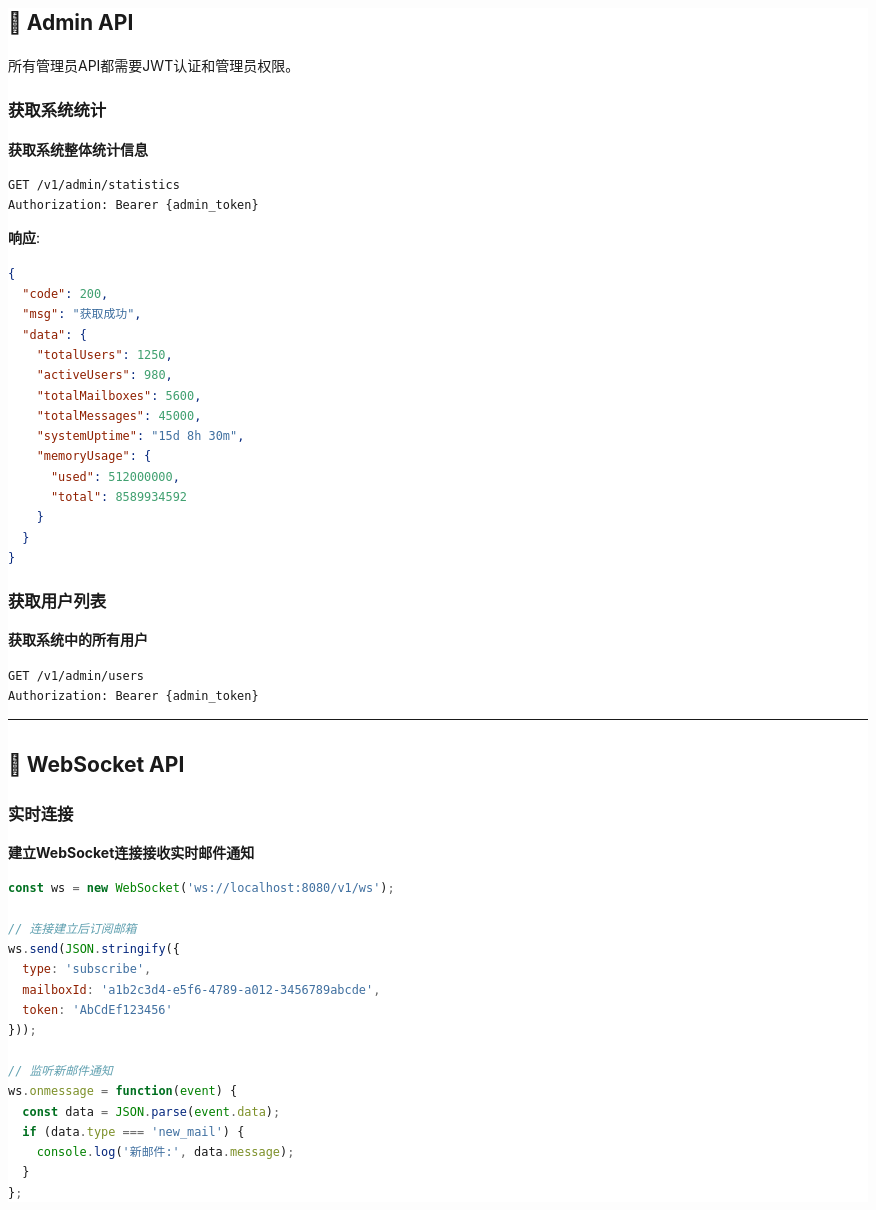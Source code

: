 ## 👑 Admin API

所有管理员API都需要JWT认证和管理员权限。

### 获取系统统计
**获取系统整体统计信息**

```http
GET /v1/admin/statistics
Authorization: Bearer {admin_token}
```

**响应**:
```json
{
  "code": 200,
  "msg": "获取成功",
  "data": {
    "totalUsers": 1250,
    "activeUsers": 980,
    "totalMailboxes": 5600,
    "totalMessages": 45000,
    "systemUptime": "15d 8h 30m",
    "memoryUsage": {
      "used": 512000000,
      "total": 8589934592
    }
  }
}
```

### 获取用户列表
**获取系统中的所有用户**

```http
GET /v1/admin/users
Authorization: Bearer {admin_token}
```

---

## 🔌 WebSocket API

### 实时连接
**建立WebSocket连接接收实时邮件通知**

```javascript
const ws = new WebSocket('ws://localhost:8080/v1/ws');

// 连接建立后订阅邮箱
ws.send(JSON.stringify({
  type: 'subscribe',
  mailboxId: 'a1b2c3d4-e5f6-4789-a012-3456789abcde',
  token: 'AbCdEf123456'
}));

// 监听新邮件通知
ws.onmessage = function(event) {
  const data = JSON.parse(event.data);
  if (data.type === 'new_mail') {
    console.log('新邮件:', data.message);
  }
};
```
